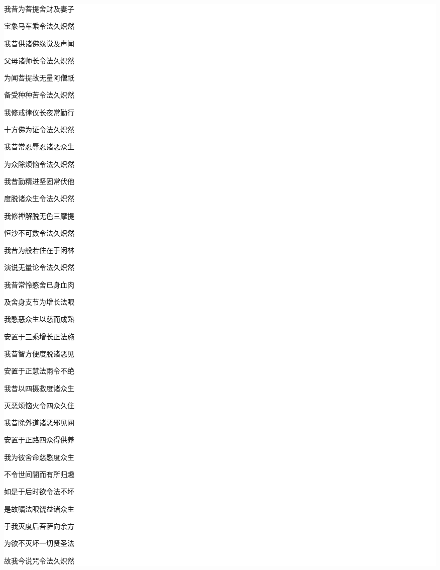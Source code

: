 我昔为菩提舍财及妻子

宝象马车乘令法久炽然

我昔供诸佛缘觉及声闻

父母诸师长令法久炽然

为闻菩提故无量阿僧祇

备受种种苦令法久炽然

我修戒律仪长夜常勤行

十方佛为证令法久炽然

我昔常忍辱忍诸恶众生

为众除烦恼令法久炽然

我昔勤精进坚固常伏他

度脱诸众生令法久炽然

我修禅解脱无色三摩提

恒沙不可数令法久炽然

我昔为般若住在于闲林

演说无量论令法久炽然

我昔常怜愍舍已身血肉

及舍身支节为增长法眼

我愍恶众生以慈而成熟

安置于三乘增长正法施

我昔智方便度脱诸恶见

安置于正慧法雨令不绝

我昔以四摄救度诸众生

灭恶烦恼火令四众久住

我昔除外道诸恶邪见网

安置于正路四众得供养

我为彼舍命慈愍度众生

不令世间闇而有所归趣

如是于后时欲令法不坏

是故嘱法眼饶益诸众生

于我灭度后菩萨向余方

为欲不灭坏一切贤圣法

故我今说咒令法久炽然
